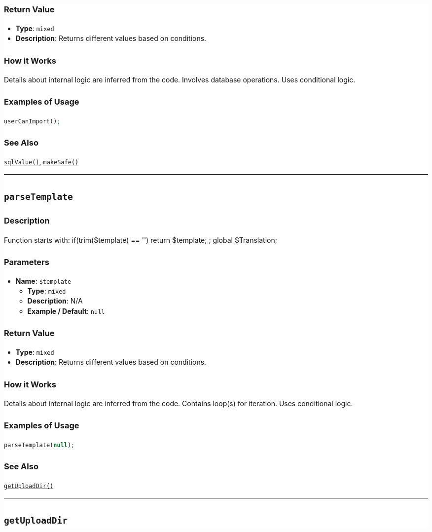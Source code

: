 ### Return Value
- **Type**: `mixed`
- **Description**: Returns different values based on conditions.

### How it Works
Details about internal logic are inferred from the code. Involves database operations. Uses conditional logic.

### Examples of Usage
```php
userCanImport();
```

### See Also
[`sqlValue()`](#sqlvalue), [`makeSafe()`](#makesafe)


---

## `parseTemplate`

### Description
Function starts with: if(trim($template) == '') return $template; ; global $Translation;

### Parameters
- **Name**: `$template`
  - **Type**: `mixed`
  - **Description**: N/A
  - **Example / Default**: `null`


### Return Value
- **Type**: `mixed`
- **Description**: Returns different values based on conditions.

### How it Works
Details about internal logic are inferred from the code. Contains loop(s) for iteration. Uses conditional logic.

### Examples of Usage
```php
parseTemplate(null);
```

### See Also
[`getUploadDir()`](#getuploaddir)


---

## `getUploadDir`
